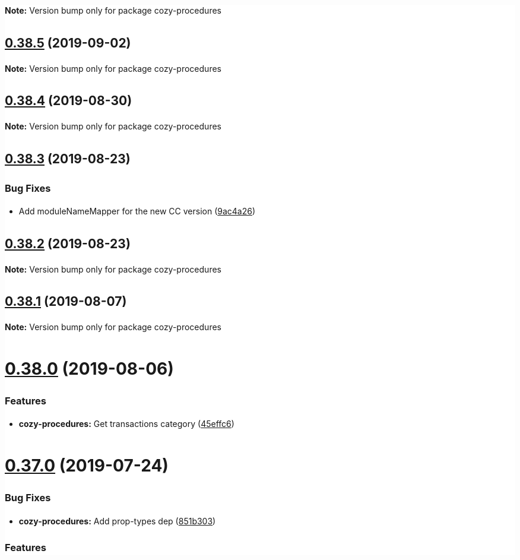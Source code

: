 **Note:** Version bump only for package cozy-procedures

## [0.38.5](https://github.com/cozy/cozy-libs/compare/cozy-procedures@0.38.4...cozy-procedures@0.38.5) (2019-09-02)

**Note:** Version bump only for package cozy-procedures

## [0.38.4](https://github.com/cozy/cozy-libs/compare/cozy-procedures@0.38.3...cozy-procedures@0.38.4) (2019-08-30)

**Note:** Version bump only for package cozy-procedures

## [0.38.3](https://github.com/cozy/cozy-libs/compare/cozy-procedures@0.38.2...cozy-procedures@0.38.3) (2019-08-23)

### Bug Fixes

- Add moduleNameMapper for the new CC version ([9ac4a26](https://github.com/cozy/cozy-libs/commit/9ac4a26))

## [0.38.2](https://github.com/cozy/cozy-libs/compare/cozy-procedures@0.38.1...cozy-procedures@0.38.2) (2019-08-23)

**Note:** Version bump only for package cozy-procedures

## [0.38.1](https://github.com/cozy/cozy-libs/compare/cozy-procedures@0.38.0...cozy-procedures@0.38.1) (2019-08-07)

**Note:** Version bump only for package cozy-procedures

# [0.38.0](https://github.com/cozy/cozy-libs/compare/cozy-procedures@0.37.0...cozy-procedures@0.38.0) (2019-08-06)

### Features

- **cozy-procedures:** Get transactions category ([45effc6](https://github.com/cozy/cozy-libs/commit/45effc6))

# [0.37.0](https://github.com/cozy/cozy-libs/compare/cozy-procedures@0.36.0...cozy-procedures@0.37.0) (2019-07-24)

### Bug Fixes

- **cozy-procedures:** Add prop-types dep ([851b303](https://github.com/cozy/cozy-libs/commit/851b303))

### Features
